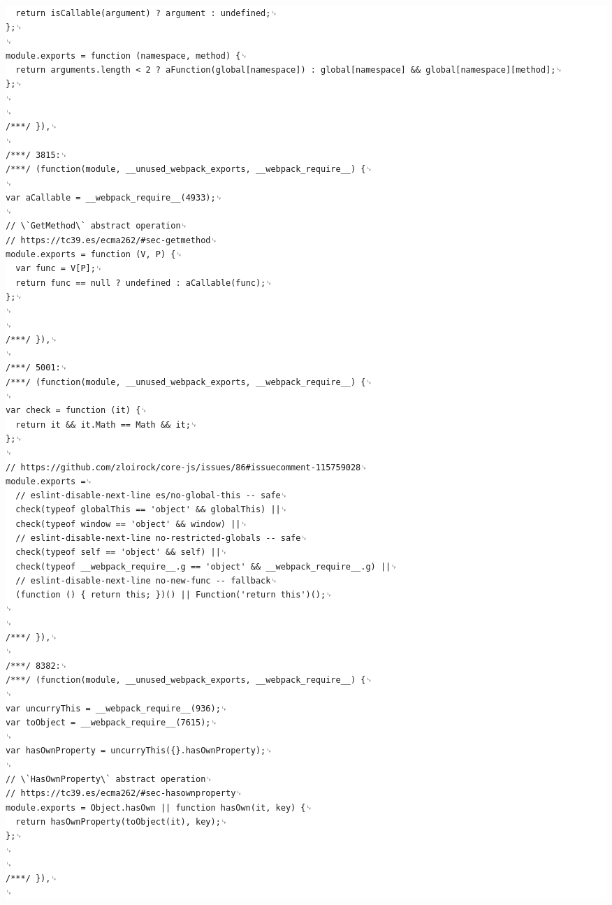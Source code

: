       return isCallable(argument) ? argument : undefined;␊
    };␊
    ␊
    module.exports = function (namespace, method) {␊
      return arguments.length < 2 ? aFunction(global[namespace]) : global[namespace] && global[namespace][method];␊
    };␊
    ␊
    ␊
    /***/ }),␊
    ␊
    /***/ 3815:␊
    /***/ (function(module, __unused_webpack_exports, __webpack_require__) {␊
    ␊
    var aCallable = __webpack_require__(4933);␊
    ␊
    // \`GetMethod\` abstract operation␊
    // https://tc39.es/ecma262/#sec-getmethod␊
    module.exports = function (V, P) {␊
      var func = V[P];␊
      return func == null ? undefined : aCallable(func);␊
    };␊
    ␊
    ␊
    /***/ }),␊
    ␊
    /***/ 5001:␊
    /***/ (function(module, __unused_webpack_exports, __webpack_require__) {␊
    ␊
    var check = function (it) {␊
      return it && it.Math == Math && it;␊
    };␊
    ␊
    // https://github.com/zloirock/core-js/issues/86#issuecomment-115759028␊
    module.exports =␊
      // eslint-disable-next-line es/no-global-this -- safe␊
      check(typeof globalThis == 'object' && globalThis) ||␊
      check(typeof window == 'object' && window) ||␊
      // eslint-disable-next-line no-restricted-globals -- safe␊
      check(typeof self == 'object' && self) ||␊
      check(typeof __webpack_require__.g == 'object' && __webpack_require__.g) ||␊
      // eslint-disable-next-line no-new-func -- fallback␊
      (function () { return this; })() || Function('return this')();␊
    ␊
    ␊
    /***/ }),␊
    ␊
    /***/ 8382:␊
    /***/ (function(module, __unused_webpack_exports, __webpack_require__) {␊
    ␊
    var uncurryThis = __webpack_require__(936);␊
    var toObject = __webpack_require__(7615);␊
    ␊
    var hasOwnProperty = uncurryThis({}.hasOwnProperty);␊
    ␊
    // \`HasOwnProperty\` abstract operation␊
    // https://tc39.es/ecma262/#sec-hasownproperty␊
    module.exports = Object.hasOwn || function hasOwn(it, key) {␊
      return hasOwnProperty(toObject(it), key);␊
    };␊
    ␊
    ␊
    /***/ }),␊
    ␊